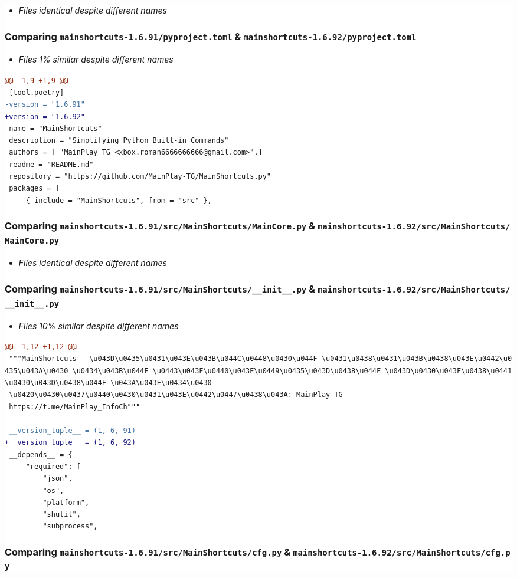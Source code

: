  * *Files identical despite different names*

### Comparing `mainshortcuts-1.6.91/pyproject.toml` & `mainshortcuts-1.6.92/pyproject.toml`

 * *Files 1% similar despite different names*

```diff
@@ -1,9 +1,9 @@
 [tool.poetry]
-version = "1.6.91"
+version = "1.6.92"
 name = "MainShortcuts"
 description = "Simplifying Python Built-in Commands"
 authors = [ "MainPlay TG <xbox.roman6666666666@gmail.com>",]
 readme = "README.md"
 repository = "https://github.com/MainPlay-TG/MainShortcuts.py"
 packages = [
     { include = "MainShortcuts", from = "src" },
```

### Comparing `mainshortcuts-1.6.91/src/MainShortcuts/MainCore.py` & `mainshortcuts-1.6.92/src/MainShortcuts/MainCore.py`

 * *Files identical despite different names*

### Comparing `mainshortcuts-1.6.91/src/MainShortcuts/__init__.py` & `mainshortcuts-1.6.92/src/MainShortcuts/__init__.py`

 * *Files 10% similar despite different names*

```diff
@@ -1,12 +1,12 @@
 """MainShortcuts - \u043D\u0435\u0431\u043E\u043B\u044C\u0448\u0430\u044F \u0431\u0438\u0431\u043B\u0438\u043E\u0442\u0435\u043A\u0430 \u0434\u043B\u044F \u0443\u043F\u0440\u043E\u0449\u0435\u043D\u0438\u044F \u043D\u0430\u043F\u0438\u0441\u0430\u043D\u0438\u044F \u043A\u043E\u0434\u0430
 \u0420\u0430\u0437\u0440\u0430\u0431\u043E\u0442\u0447\u0438\u043A: MainPlay TG
 https://t.me/MainPlay_InfoCh"""
 
-__version_tuple__ = (1, 6, 91)
+__version_tuple__ = (1, 6, 92)
 __depends__ = {
     "required": [
         "json",
         "os",
         "platform",
         "shutil",
         "subprocess",
```

### Comparing `mainshortcuts-1.6.91/src/MainShortcuts/cfg.py` & `mainshortcuts-1.6.92/src/MainShortcuts/cfg.py`
